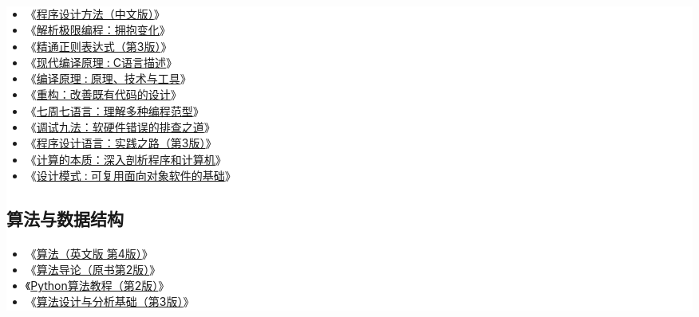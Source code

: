 *   《[程序设计方法（中文版）](http://union.click.jd.com/jdc?e=&p=AyIHZR5aEQISA1AYUyUCEwdXHVsTCyJDCkMFSjJLQhBaUAscSkIBR0ROVw1VC0dFFQMSBVMbXRwdS0IJRmtWV1VvNGgYTGFZZTFjPnQAFFIMaF1TDh43Uh5cEwsUA1YrWxIBEAdlKzpnMkBpja3tzaejG4Gx1MCKhTdQH18WAxMEUB1rFQcUAVMbWhwEEQVdE2sSMkRDBUQeS1RWVworaw%3D%3D&t=W1dCFBBFC1pXUwkEAEAdQFkJBVsUAhABVR1SCltXWwg%3D)》
*   《[解析极限编程：拥抱变化](http://union.click.jd.com/jdc?e=&p=AyIHZR5aEQISA1AYUyUCEw5XE18XBCJDCkMFSjJLQhBaUAscSkIBR0ROVw1VC0dFFQMbBV0fWRMdS0IJRmtQdktMMxgbTWJWBCAaXVZnE3MBXAtTDh43Uh5cEwsUA1YrWxIBEAdlKzpnMkBpja3tzaejG4Gx1MCKhTdQH18WAxMEUB1rFQcUAVMbWxQDEw5dH2sSMkRDBUQeS1RWVworaw%3D%3D&t=W1dCFBBFC1pXUwkEAEAdQFkJBVsUCxAPURldCltXWwg%3D)》
*   《[精通正则表达式（第3版）](http://union.click.jd.com/jdc?e=&p=AyIHZR5aEQISA1AYUyUCEgZTGlkSAiJDCkMFSjJLQhBaUAscSkIBR0ROVw1VC0dFFQITAVQZXBUdS0IJRmt2cHF7Cl8db2cRVx5%2FUhVRckQiYUVTDh43Uh5cEwsUA1YrWxIBEAdlKzpnMkBpja3tzaejG4Gx1MCKhTdQH18WAxMEUB1rFQcUAVMbWxQBEQRQE2sSMkRDBUQeS1RWVworaw%3D%3D&t=W1dCFBBFC1pXUwkEAEAdQFkJBVsVAxQGVxxbCltXWwg%3D)》
*   《[现代编译原理 : C语言描述](http://union.click.jd.com/jdc?e=&p=AyIHZR5aEQISA1AYUyUCEwdXHVwdACJDCkMFSjJLQhBaUAscSkIBR0ROVw1VC0dFFQMSBVMcUxcdS0IJRmtBCxVzPFAiQGFlV1V%2BWxQcF103EhllDh43Uh5cEwsUA1YrWxIBEAdlKzpnMkBpja3tzaejG4Gx1MCKhTdQH18WAxMEUB1rFQcUAVMbWxQFFw9VGGsSMkRDBUQeS1RWVworaw%3D%3D&t=W1dCFBBFC1pXUwkEAEAdQFkJBVsUAhABUhNZCltXWwg%3D)》
*   《[编译原理 : 原理、技术与工具](https://www.amazon.cn/gp/product/B001NGO85I/ref=as_li_qf_sp_asin_il_tl?ie=UTF8&camp=536&creative=3200&creativeASIN=B001NGO85I&linkCode=as2&tag=vastwork-23)》
*   《[重构：改善既有代码的设计](http://union.click.jd.com/jdc?e=&p=AyIHZR5aEQISA1AYUyUCEwZSHlgRByJDCkMFSjJLQhBaUAscSkIBR0ROVw1VC0dFFQMTAFAYXxAdS0IJRmtGUE0HIWRcF2BoUwVTIBIGS0w%2BHFhDDh43Uh5cEwsUA1YrWxIBEAdlKzpnMkBpja3tzaejG4Gx1MCKhTdQH18WAxMEUB1rFQcUAVMbWhYEGgBdGmsSMkRDBUQeS1RWVworaw%3D%3D&t=W1dCFBBFC1pXUwkEAEAdQFkJBVsUAxUCVh9eCltXWwg%3D)》
*   《[七周七语言：理解多种编程范型](http://union.click.jd.com/jdc?e=&p=AyIHZR5aEQISA1AYUyUCEw9THVsQCiJDCkMFSjJLQhBaUAscSkIBR0ROVw1VC0dFFQMaAVMbXh0dS0IJRmtDQ1R8CRItRmJHeVxHJEkHEWddGF9TDh43Uh5cEwsUA1YrWxIBEAdlKzpnMkBpja3tzaejG4Gx1MCKhTdQH18WAxMEUB1rFQcUAVMbWhMEEABXG2sSMkRDBUQeS1RWVworaw%3D%3D&t=W1dCFBBFC1pXUwkEAEAdQFkJBVsUChQBVR5TCltXWwg%3D)》
*   《[调试九法：软硬件错误的排查之道](http://union.click.jd.com/jdc?e=&p=AyIHZR5aEQISA1AYUyUCEwVcGl8WBCJDCkMFSjJLQhBaUAscSkIBR0ROVw1VC0dFFQMQDlQfWBMdS0IJRmsUCldDLkJbdWJ1Q1ZpPkhpdG8WTwVDDh43Uh5cEwsUA1YrWxIBEAdlKzpnMkBpja3tzaejG4Gx1MCKhTdQH18WAxMEUB1rFQcUAVMbWhAGEwVXGmsSMkRDBUQeS1RWVworaw%3D%3D&t=W1dCFBBFC1pXUwkEAEAdQFkJBVsUABsGURhdCltXWwg%3D)》
*   《[程序设计语言：实践之路（第3版）](http://union.click.jd.com/jdc?e=&p=AyIHZR5aEQISA1AYUyUCEgZXE14QACJDCkMFSjJLQhBaUAscSkIBR0ROVw1VC0dFFQITBV0eXhcdS0IJRmtwX1F3V2EbQmBQUylkMxVCRGM%2BZS9DDh43Uh5cEwsUA1YrWxIBEAdlKzpnMkBpja3tzaejG4Gx1MCKhTdQH18WAxMEUB1rFQcUAVMbWhMAEAZcHGsSMkRDBUQeS1RWVworaw%3D%3D&t=W1dCFBBFC1pXUwkEAEAdQFkJBVsVAxAPUB5ZCltXWwg%3D)》
*   《[计算的本质：深入剖析程序和计算机](http://union.click.jd.com/jdc?e=&p=AyIHZR5aEQISA1AYUyUCEgNTHFIXAiJDCkMFSjJLQhBaUAscSkIBR0ROVw1VC0dFFQIWAVISWRUdS0IJRmtBUGhHDn8uXGBqfUtpWRJiE0UDZV1lDh43Uh5cEwsUA1YrWxIBEAdlKzpnMkBpja3tzaejG4Gx1MCKhTdQH18WAxMEUB1rFQcUAVMbWh0BEAJWG2sSMkRDBUQeS1RWVworaw%3D%3D&t=W1dCFBBFC1pXUwkEAEAdQFkJBVsVBhQAXBlbCltXWwg%3D)》
*   《[设计模式 : 可复用面向对象软件的基础](http://union.click.jd.com/jdc?e=&p=AyIHZR5aEQISA1AYUyUCEwZRHVkVCiJDCkMFSjJLQhBaUAscSkIBR0ROVw1VC0dFFQMTA1MZWx0dS0IJRmt0Z3ZXMHgtVmFIZSoZO1B%2FFFUgYSRTDh43Uh5cEwsUA1YrWxIBEAdlKzpnMkBpja3tzaejG4Gx1MCKhTdQH18WAxMEUB1rFQcUAVMbWhYCFARSE2sSMkRDBUQeS1RWVworaw%3D%3D&t=W1dCFBBFC1pXUwkEAEAdQFkJBVsUAxYBVxtTCltXWwg%3D)》

## 算法与数据结构

*   《[算法（英文版 第4版）](http://union.click.jd.com/jdc?e=&p=AyIHZR5aEQISA1AYUyUCEg5dE1kSBSJDCkMFSjJLQhBaUAscSkIBR0ROVw1VC0dFFQIbD10ZXBIdS0IJRmt3WBpkV08hRWBABDJfImpWQl4NcBB1Dh43Uh5cEwsUA1YrWxIBEAdlKzpnMkBpja3tzaejG4Gx1MCKhTdQH18WAxMEUB1rFQcUAVMbWxABEw9WH2sSMkRDBUQeS1RWVworaw%3D%3D&t=W1dCFBBFC1pXUwkEAEAdQFkJBVsVCxoPVxxcCltXWwg%3D)》
*   《[算法导论（原书第2版）](http://union.click.jd.com/jdc?e=&p=AyIHZR5aEQISA1AYUyUCEwZRHVIXByJDCkMFSjJLQhBaUAscSkIBR0ROVw1VC0dFFQMTA1MSWRAdS0IJRmt3UhN7PVoMXGdEeSNFDHxWWUIDaTlTDh43Uh5cEwsUA1YrWxIBEAdlKzpnMkBpja3tzaejG4Gx1MCKhTdQH18WAxMEUB1rFQcUAVMbWxAFFwBSHGsSMkRDBUQeS1RWVworaw%3D%3D&t=W1dCFBBFC1pXUwkEAEAdQFkJBVsUAxYBXBleCltXWwg%3D)》
*   《[Python算法教程（第2版）](http://union.click.jd.com/jdc?e=&p=AyIHZR5aEQISA1AYUyUCEgJSG1wcACJDCkMFSjJLQhBaUAscSkIBR0ROVw1VC0dFFQIXAFUcUhcdS0IJRmtsSUpgHXpecmd3HVceXRVqGkI9GCxlDh43Uh5cEwsUA1YrWxIBEAdlKzpnMkBpja3tzaejG4Gx1MCKhTdQH18WAxMEUB1rFQcUAVMbWxMCEA9WGGsSMkRDBUQeS1RWVworaw%3D%3D&t=W1dCFBBFC1pXUwkEAEAdQFkJBVsVBxUHUhJZCltXWwg%3D)》
*   《[算法设计与分析基础（第3版）](http://union.click.jd.com/jdc?e=&p=AyIHZR5aEQISA1AYUyUCEgBVE1gUAiJDCkMFSjJLQhBaUAscSkIBR0ROVw1VC0dFFQIVB10YWhUdS0IJRmtiYhpwBkIyZmB0Tx5fAkFyaXQyeSJ1Dh43Uh5cEwsUA1YrWxIBEAdlKzpnMkBpja3tzaejG4Gx1MCKhTdQH18WAxMEUB1rFQcUAVMbWxECFQdQGWsSMkRDBUQeS1RWVworaw%3D%3D&t=W1dCFBBFC1pXUwkEAEAdQFkJBVsVBRIPVhpbCltXWwg%3D)》